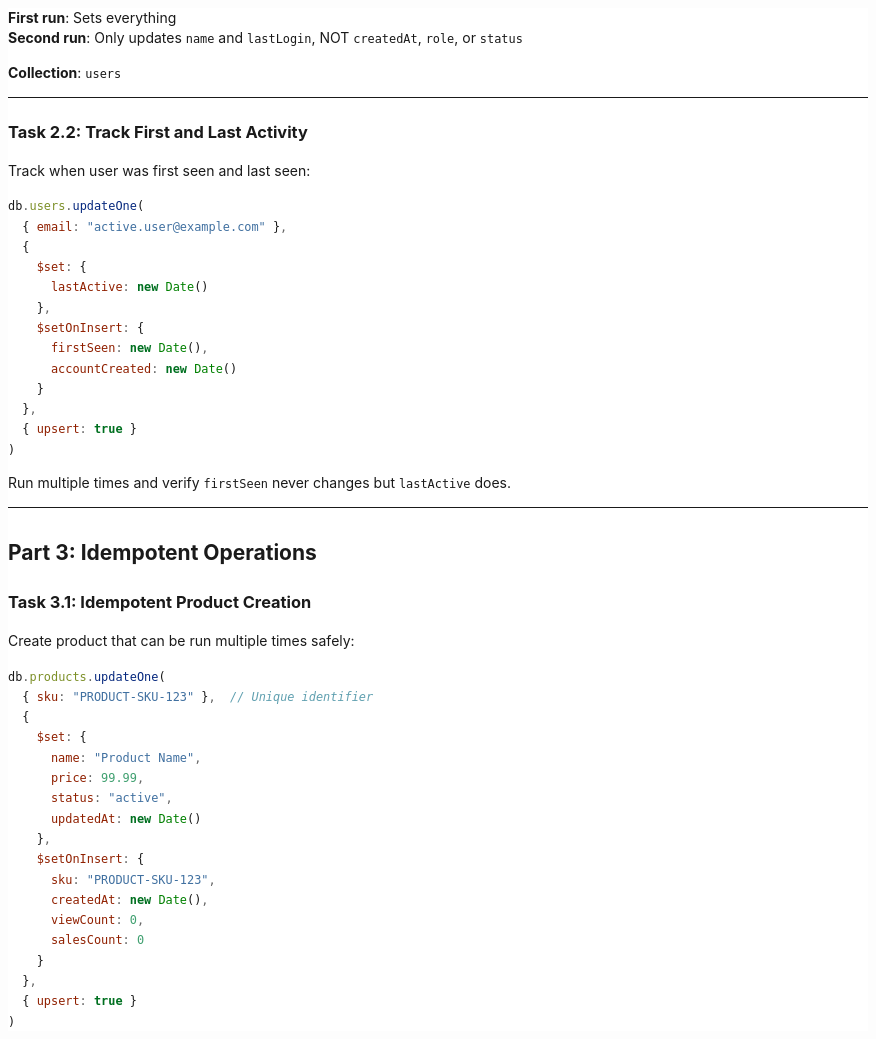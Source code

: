 **First run**: Sets everything  
**Second run**: Only updates `name` and `lastLogin`, NOT `createdAt`, `role`, or `status`

**Collection**: `users`

---

### Task 2.2: Track First and Last Activity

Track when user was first seen and last seen:

```javascript
db.users.updateOne(
  { email: "active.user@example.com" },
  {
    $set: {
      lastActive: new Date()
    },
    $setOnInsert: {
      firstSeen: new Date(),
      accountCreated: new Date()
    }
  },
  { upsert: true }
)
```

Run multiple times and verify `firstSeen` never changes but `lastActive` does.

---

## Part 3: Idempotent Operations

### Task 3.1: Idempotent Product Creation

Create product that can be run multiple times safely:

```javascript
db.products.updateOne(
  { sku: "PRODUCT-SKU-123" },  // Unique identifier
  {
    $set: {
      name: "Product Name",
      price: 99.99,
      status: "active",
      updatedAt: new Date()
    },
    $setOnInsert: {
      sku: "PRODUCT-SKU-123",
      createdAt: new Date(),
      viewCount: 0,
      salesCount: 0
    }
  },
  { upsert: true }
)
```
